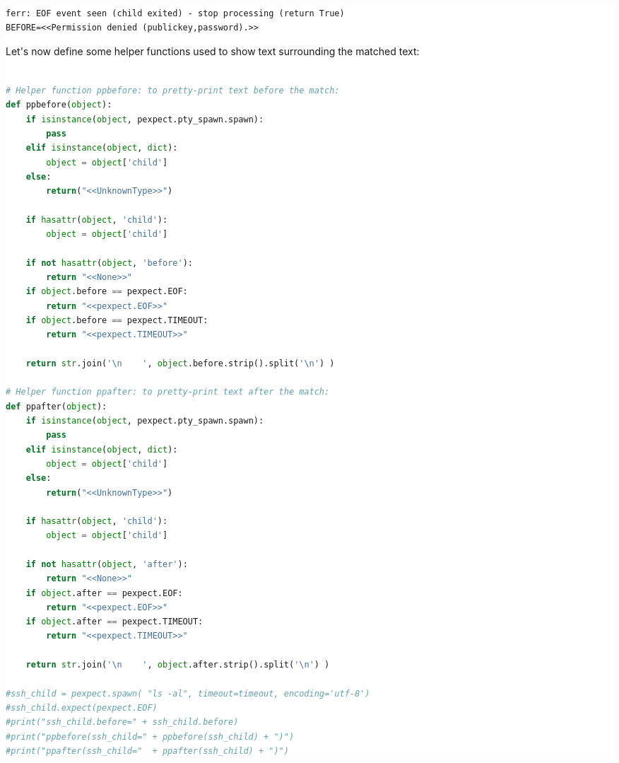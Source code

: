     ferr: EOF event seen (child exited) - stop processing (return True)
    BEFORE=<<Permission denied (publickey,password).>>
    


Let's now define some helper functions used to show text surrounding the matched text:


```python

# Helper function ppbefore: to pretty-print text before the match:
def ppbefore(object):
    if isinstance(object, pexpect.pty_spawn.spawn):
        pass
    elif isinstance(object, dict):
        object = object['child']
    else:
        return("<<UnknownType>>")
        
    if hasattr(object, 'child'):
        object = object['child']

    if not hasattr(object, 'before'):
        return "<<None>>"
    if object.before == pexpect.EOF:
        return "<<pexpect.EOF>>"
    if object.before == pexpect.TIMEOUT:
        return "<<pexpect.TIMEOUT>>"
    
    return str.join('\n    ', object.before.strip().split('\n') )

# Helper function ppafter: to pretty-print text after the match:
def ppafter(object):
    if isinstance(object, pexpect.pty_spawn.spawn):
        pass
    elif isinstance(object, dict):
        object = object['child']
    else:
        return("<<UnknownType>>")
        
    if hasattr(object, 'child'):
        object = object['child']

    if not hasattr(object, 'after'):
        return "<<None>>"
    if object.after == pexpect.EOF:
        return "<<pexpect.EOF>>"
    if object.after == pexpect.TIMEOUT:
        return "<<pexpect.TIMEOUT>>"

    return str.join('\n    ', object.after.strip().split('\n') )

#ssh_child = pexpect.spawn( "ls -al", timeout=timeout, encoding='utf-8')
#ssh_child.expect(pexpect.EOF)
#print("ssh_child.before=" + ssh_child.before)
#print("ppbefore(ssh_child=" + ppbefore(ssh_child) + ")")
#print("ppafter(ssh_child="  + ppafter(ssh_child) + ")")
```
